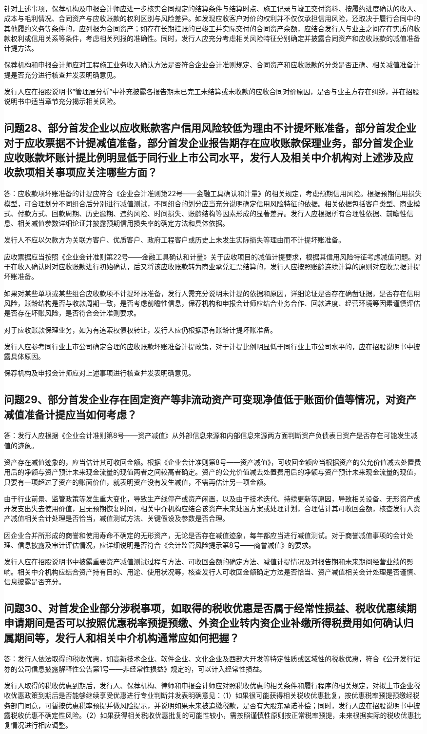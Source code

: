 针对上述事项，保荐机构及申报会计师应进一步核实合同规定的结算条件与结算时点、施工记录与竣工交付资料、按履约进度确认的收入、成本与毛利情况、合同资产与应收账款的权利区别与风险差异。如发现应收客户对价的权利并不仅仅承担信用风险，还取决于履行合同中的其他履约义务等条件的，应列报为合同资产；如存在长期挂账的已竣工并实际交付的合同资产余额，应结合发行人与业主之间存在实质的收款权利或信用关系等条件，考虑相关列报的准确性。同时，发行人应充分考虑相关风险特征分别确定并披露合同资产和应收账款的减值准备计提方法。

保荐机构和申报会计师应对工程施工业务收入确认方法是否符合企业会计准则规定、合同资产和应收账款的分类是否正确、相关减值准备计提是否充分进行核查并发表明确意见。

发行人应在招股说明书“管理层分析”中补充披露各报告期末已完工未结算或未收款的应收合同对价原因，是否与业主方存在纠纷，并在招股说明书中适当章节充分揭示相关风险。


## 问题28、部分首发企业以应收账款客户信用风险较低为理由不计提坏账准备，部分首发企业对于应收票据不计提减值准备，部分首发企业报告期存在应收账款保理业务，部分首发企业应收账款坏账计提比例明显低于同行业上市公司水平，发行人及相关中介机构对上述涉及应收款项相关事项应关注哪些方面？

答：应收款项坏账准备的计提应符合《企业会计准则第22号——金融工具确认和计量》的相关规定，考虑预期信用风险。根据预期信用损失模型，可合理划分不同组合后分别进行减值测试，不同组合的划分应当充分说明确定信用风险特征的依据。相关依据包括客户类型、商业模式、付款方式、回款周期、历史逾期、违约风险、时间损失、账龄结构等因素形成的显著差异。发行人应根据所有合理性依据、前瞻性信息、相关减值参数详细论证并披露预期信用损失率的确定方法和具体依据。

发行人不应以欠款方为关联方客户、优质客户、政府工程客户或历史上未发生实际损失等理由而不计提坏账准备。

应收票据应当按照《企业会计准则第22号——金融工具确认和计量》关于应收项目的减值计提要求，根据其信用风险特征考虑减值问题。对于在收入确认时对应收账款进行初始确认，后又将该应收账款转为商业承兑汇票结算的，发行人应按照账龄连续计算的原则对应收票据计提坏账准备。

如果对某些单项或某些组合应收款项不计提坏账准备，发行人需充分说明未计提的依据和原因，详细论证是否存在确凿证据，是否存在信用风险，账龄结构是否与收款周期一致，是否考虑前瞻性信息，保荐机构和申报会计师应结合业务合作、回款进度、经营环境等因素谨慎评估是否存在坏账风险，是否符合会计准则要求。

对于应收账款保理业务，如为有追索权债权转让，发行人应仍根据原有账龄计提坏账准备。

发行人应参考同行业上市公司确定合理的应收账款坏账准备计提政策，对于计提比例明显低于同行业上市公司水平的，应在招股说明书中披露具体原因。

保荐机构及申报会计师应对上述事项进行核查并发表明确意见。


## 问题29、部分首发企业存在固定资产等非流动资产可变现净值低于账面价值等情况，对资产减值准备计提应当如何考虑？

答：发行人应根据《企业会计准则第8号——资产减值》从外部信息来源和内部信息来源两方面判断资产负债表日资产是否存在可能发生减值的迹象。

资产存在减值迹象的，应当估计其可收回金额。根据《企业会计准则第8号——资产减值》，可收回金额应当根据资产的公允价值减去处置费用后的净额与资产预计未来现金流量的现值两者之间较高者确定。资产的公允价值减去处置费用后的净额与资产预计未来现金流量的现值，只要有一项超过了资产的账面价值，就表明资产没有发生减值，不需再估计另一项金额。

由于行业前景、监管政策等发生重大变化，导致生产线停产或资产闲置，以及由于技术迭代、持续更新等原因，导致相关设备、无形资产或开发支出失去使用价值，且无预期恢复时间，相关中介机构应结合该资产未来处置方案或处理计划，合理估计其可收回金额，核查发行人资产减值相关会计处理是否恰当，减值测试方法、关键假设及参数是否合理。

因企业合并所形成的商誉和使用寿命不确定的无形资产，无论是否存在减值迹象，每年都应当进行减值测试。对于商誉减值事项的会计处理、信息披露及审计评估情况，应详细说明是否符合《会计监管风险提示第8号——商誉减值》的要求。

发行人应在招股说明书中披露重要资产减值测试过程与方法、可收回金额的确定方法、减值计提情况及对报告期和未来期间经营业绩的影响。相关中介机构应结合资产持有目的、用途、使用状况等，核查发行人可收回金额确定方法是否恰当、资产减值相关会计处理是否谨慎、信息披露是否充分。


## 问题30、对首发企业部分涉税事项，如取得的税收优惠是否属于经常性损益、税收优惠续期申请期间是否可以按照优惠税率预提预缴、外资企业转内资企业补缴所得税费用如何确认归属期间等，发行人和相关中介机构通常应如何把握？

答：发行人依法取得的税收优惠，如高新技术企业、软件企业、文化企业及西部大开发等特定性质或区域性的税收优惠，符合《公开发行证券的公司信息披露解释性公告第1号——非经常性损益》规定的，可以计入经常性损益。

发行人取得的税收优惠到期后，发行人、保荐机构、律师和申报会计师应对照税收优惠的相关条件和履行程序的相关规定，对拟上市企业税收优惠政策到期后是否能够继续享受优惠进行专业判断并发表明确意见：（1）如果很可能获得相关税收优惠批复，按优惠税率预提预缴经税务部门同意，可暂按优惠税率预提并做风险提示，并说明如果未来被追缴税款，是否有大股东承诺补偿；同时，发行人应在招股说明书中披露税收优惠不确定性风险。（2）如果获得相关税收优惠批复的可能性较小，需按照谨慎性原则按正常税率预提，未来根据实际的税收优惠批复情况进行相应调整。
